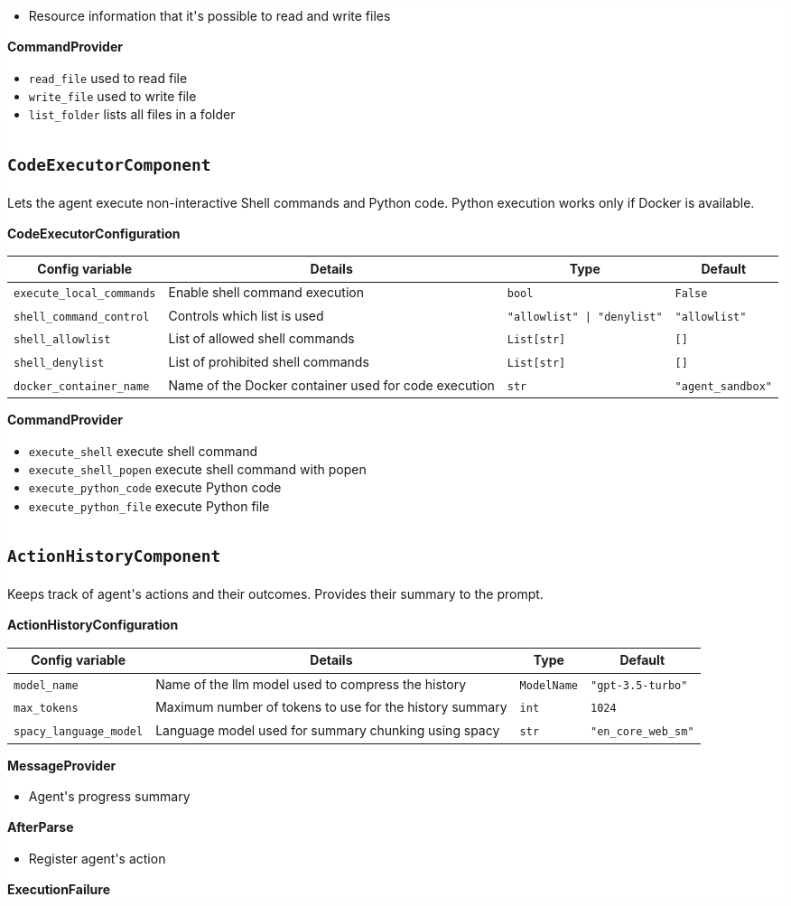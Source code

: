 - Resource information that it's possible to read and write files

**CommandProvider**

- `read_file` used to read file
- `write_file` used to write file
- `list_folder` lists all files in a folder 

## `CodeExecutorComponent`

Lets the agent execute non-interactive Shell commands and Python code. Python execution works only if Docker is available.

**CodeExecutorConfiguration**

| Config variable          | Details                                              | Type                        | Default           |
| ------------------------ | ---------------------------------------------------- | --------------------------- | ----------------- |
| `execute_local_commands` | Enable shell command execution                       | `bool`                      | `False`           |
| `shell_command_control`  | Controls which list is used                          | `"allowlist" \| "denylist"` | `"allowlist"`     |
| `shell_allowlist`        | List of allowed shell commands                       | `List[str]`                 | `[]`              |
| `shell_denylist`         | List of prohibited shell commands                    | `List[str]`                 | `[]`              |
| `docker_container_name`  | Name of the Docker container used for code execution | `str`                       | `"agent_sandbox"` |

**CommandProvider**

- `execute_shell` execute shell command
- `execute_shell_popen` execute shell command with popen
- `execute_python_code` execute Python code
- `execute_python_file` execute Python file

## `ActionHistoryComponent`

Keeps track of agent's actions and their outcomes. Provides their summary to the prompt.

**ActionHistoryConfiguration**

| Config variable        | Details                                                 | Type        | Default            |
| ---------------------- | ------------------------------------------------------- | ----------- | ------------------ |
| `model_name`           | Name of the llm model used to compress the history      | `ModelName` | `"gpt-3.5-turbo"`  |
| `max_tokens`           | Maximum number of tokens to use for the history summary | `int`       | `1024`             |
| `spacy_language_model` | Language model used for summary chunking using spacy    | `str`       | `"en_core_web_sm"` |

**MessageProvider**

- Agent's progress summary

**AfterParse**

- Register agent's action

**ExecutionFailure**


[available models]: https://huggingface.co/models?pipeline_tag=text-to-image